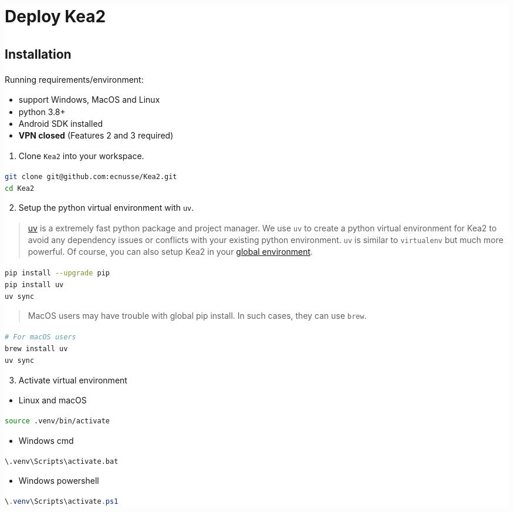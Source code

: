 
# Deploy Kea2

## Installation

Running requirements/environment:
- support Windows, MacOS and Linux
- python 3.8+
- Android SDK installed
- **VPN closed** (Features 2 and 3 required)

1. Clone `Kea2` into your workspace.

```bash
git clone git@github.com:ecnusse/Kea2.git
cd Kea2
```

2. Setup the python virtual environment with `uv`.

> [uv](https://github.com/astral-sh/uv) is a extremely fast python package and project manager. We use `uv` to create a python virtual environment for Kea2 to avoid any dependency issues or conflicts with your existing python environment.
`uv` is similar to `virtualenv` but much more powerful.
Of course, you can also setup Kea2 in your [global environment](https://github.com/ecnusse/Kea2/tree/dev?tab=readme-ov-file#appendix-install-kea2-in-a-global-environment).

```bash
pip install --upgrade pip
pip install uv
uv sync
```

> MacOS users may have trouble with global pip install. In such cases, they can use `brew`.
```bash
# For macOS users
brew install uv
uv sync
```

3. Activate virtual environment

- Linux and macOS
```bash
source .venv/bin/activate
```

- Windows cmd
```cmd
\.venv\Scripts\activate.bat
```

- Windows powershell
```powershell
\.venv\Scripts\activate.ps1
```
